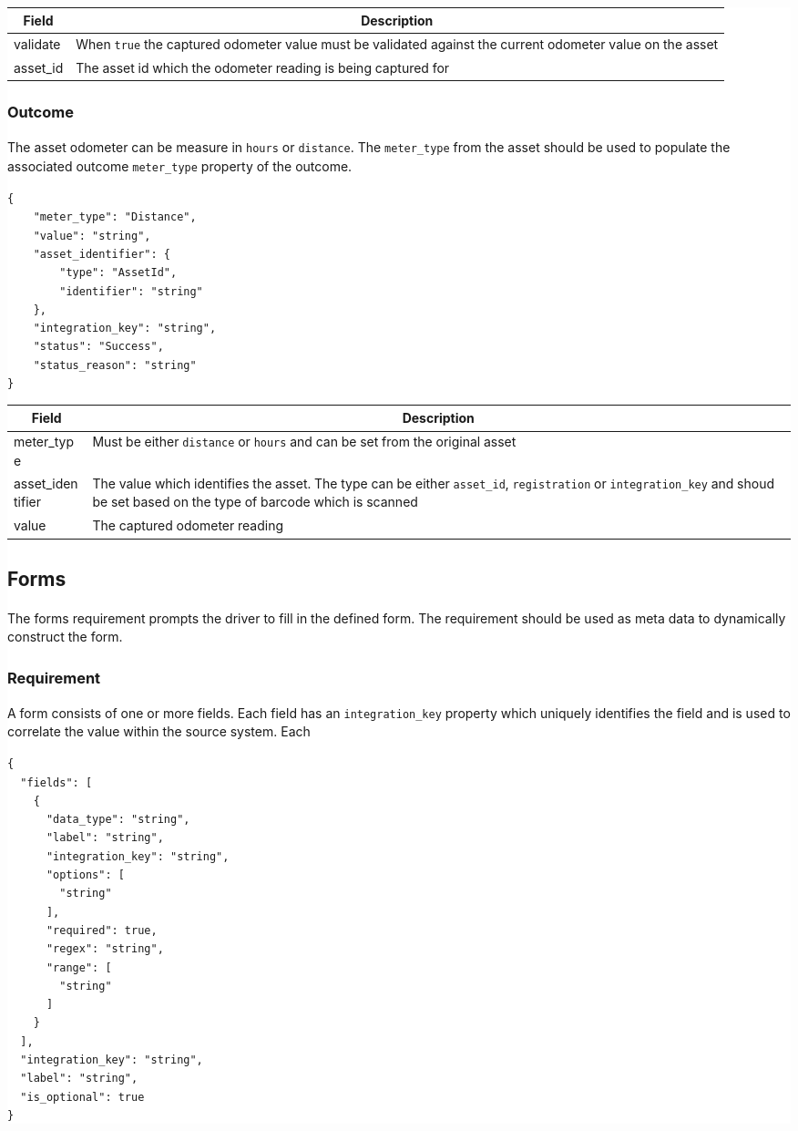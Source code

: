|Field|Description|
|-----|-----------|
|validate|When `true` the captured odometer value must be validated against the current odometer value on the asset|
|asset_id|The asset id which the odometer reading is being captured for|

### Outcome

The asset odometer can be measure in `hours` or `distance`. The `meter_type` from the asset should be used to populate the associated outcome `meter_type` property of the outcome.

```
{
    "meter_type": "Distance",
    "value": "string",
    "asset_identifier": {
        "type": "AssetId",
        "identifier": "string"
    },
    "integration_key": "string",
    "status": "Success",
    "status_reason": "string"
}
```

|Field|Description|
|-----|-----------|
|meter_type|Must be either `distance` or `hours` and can be set from the original asset|
|asset_identifier|The value which identifies the asset. The type can be either `asset_id`, `registration` or `integration_key` and shoud be set based on the type of barcode which is scanned|
|value|The captured odometer reading|

## Forms

The forms requirement prompts the driver to fill in the defined form. The requirement should be used as meta data to dynamically construct the form.

### Requirement

A form consists of one or more fields. Each field has an `integration_key` property which uniquely identifies the field and is used to correlate the value within the source system. Each 

```
{
  "fields": [
    {
      "data_type": "string",
      "label": "string",
      "integration_key": "string",
      "options": [
        "string"
      ],
      "required": true,
      "regex": "string",
      "range": [
        "string"
      ]
    }
  ],
  "integration_key": "string",
  "label": "string",
  "is_optional": true
}
```
